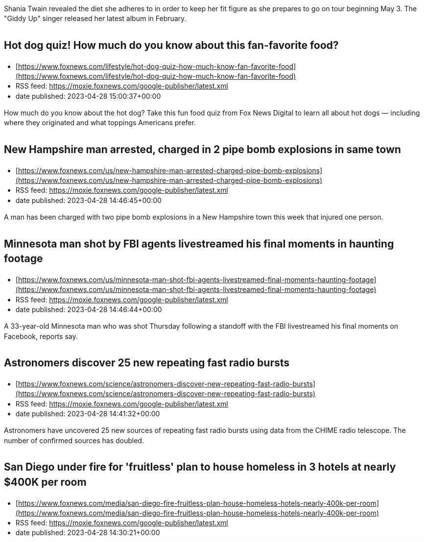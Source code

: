 Shania Twain revealed the diet she adheres to in order to keep her fit figure as she prepares to go on tour beginning May 3. The &quot;Giddy Up&quot; singer released her latest album in February.

## Hot dog quiz! How much do you know about this fan-favorite food?
 - [https://www.foxnews.com/lifestyle/hot-dog-quiz-how-much-know-fan-favorite-food](https://www.foxnews.com/lifestyle/hot-dog-quiz-how-much-know-fan-favorite-food)
 - RSS feed: https://moxie.foxnews.com/google-publisher/latest.xml
 - date published: 2023-04-28 15:00:37+00:00

How much do you know about the hot dog? Take this fun food quiz from Fox News Digital to learn all about hot dogs — including where they originated and what toppings Americans prefer.

## New Hampshire man arrested, charged in 2 pipe bomb explosions in same town
 - [https://www.foxnews.com/us/new-hampshire-man-arrested-charged-pipe-bomb-explosions](https://www.foxnews.com/us/new-hampshire-man-arrested-charged-pipe-bomb-explosions)
 - RSS feed: https://moxie.foxnews.com/google-publisher/latest.xml
 - date published: 2023-04-28 14:46:45+00:00

A man has been charged with two pipe bomb explosions in a New Hampshire town this week that injured one person.

## Minnesota man shot by FBI agents livestreamed his final moments in haunting footage
 - [https://www.foxnews.com/us/minnesota-man-shot-fbi-agents-livestreamed-final-moments-haunting-footage](https://www.foxnews.com/us/minnesota-man-shot-fbi-agents-livestreamed-final-moments-haunting-footage)
 - RSS feed: https://moxie.foxnews.com/google-publisher/latest.xml
 - date published: 2023-04-28 14:46:44+00:00

A 33-year-old Minnesota man who was shot Thursday following a standoff with the FBI livestreamed his final moments on Facebook, reports say.

## Astronomers discover 25 new repeating fast radio bursts
 - [https://www.foxnews.com/science/astronomers-discover-new-repeating-fast-radio-bursts](https://www.foxnews.com/science/astronomers-discover-new-repeating-fast-radio-bursts)
 - RSS feed: https://moxie.foxnews.com/google-publisher/latest.xml
 - date published: 2023-04-28 14:41:32+00:00

Astronomers have uncovered 25 new sources of repeating fast radio bursts using data from the CHIME radio telescope. The number of confirmed sources has doubled.

## San Diego under fire for 'fruitless' plan to house homeless in 3 hotels at nearly $400K per room
 - [https://www.foxnews.com/media/san-diego-fire-fruitless-plan-house-homeless-hotels-nearly-400k-per-room](https://www.foxnews.com/media/san-diego-fire-fruitless-plan-house-homeless-hotels-nearly-400k-per-room)
 - RSS feed: https://moxie.foxnews.com/google-publisher/latest.xml
 - date published: 2023-04-28 14:30:21+00:00
